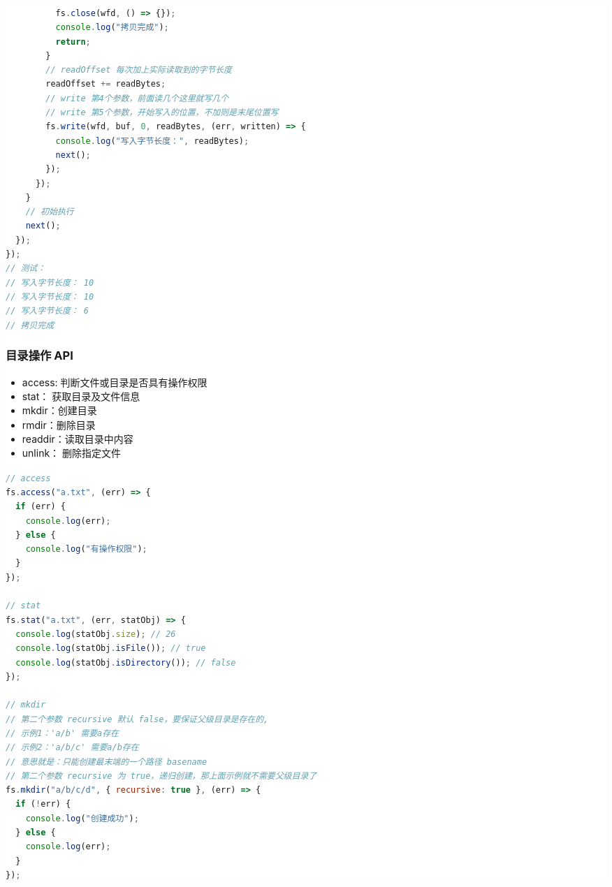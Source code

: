 ```js
          fs.close(wfd, () => {});
          console.log("拷贝完成");
          return;
        }
        // readOffset 每次加上实际读取到的字节长度
        readOffset += readBytes;
        // write 第4个参数，前面读几个这里就写几个
        // write 第5个参数，开始写入的位置，不加则是末尾位置写
        fs.write(wfd, buf, 0, readBytes, (err, written) => {
          console.log("写入字节长度：", readBytes);
          next();
        });
      });
    }
    // 初始执行
    next();
  });
});
// 测试：
// 写入字节长度： 10
// 写入字节长度： 10
// 写入字节长度： 6
// 拷贝完成
```

### 目录操作 API

- access: 判断文件或目录是否具有操作权限
- stat： 获取目录及文件信息
- mkdir：创建目录
- rmdir：删除目录
- readdir：读取目录中内容
- unlink： 删除指定文件

```js
// access
fs.access("a.txt", (err) => {
  if (err) {
    console.log(err);
  } else {
    console.log("有操作权限");
  }
});

// stat
fs.stat("a.txt", (err, statObj) => {
  console.log(statObj.size); // 26
  console.log(statObj.isFile()); // true
  console.log(statObj.isDirectory()); // false
});

// mkdir
// 第二个参数 recursive 默认 false，要保证父级目录是存在的,
// 示例1：'a/b' 需要a存在
// 示例2：'a/b/c' 需要a/b存在
// 意思就是：只能创建最末端的一个路径 basename
// 第二个参数 recursive 为 true，递归创建，那上面示例就不需要父级目录了
fs.mkdir("a/b/c/d", { recursive: true }, (err) => {
  if (!err) {
    console.log("创建成功");
  } else {
    console.log(err);
  }
});
```